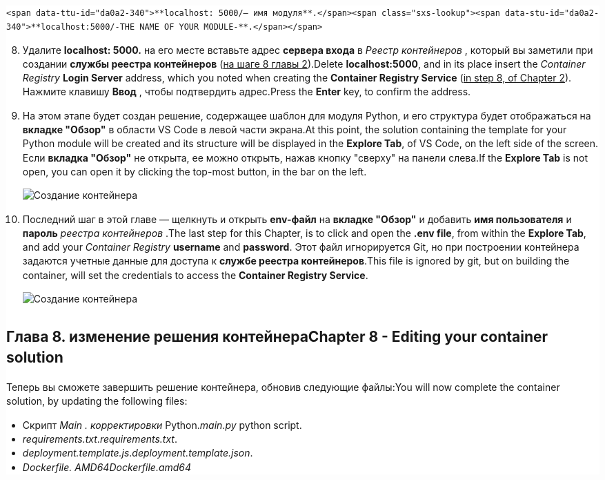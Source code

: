     <span data-ttu-id="da0a2-340">**localhost: 5000/— имя модуля**.</span><span class="sxs-lookup"><span data-stu-id="da0a2-340">**localhost:5000/-THE NAME OF YOUR MODULE-**.</span></span> 

8. <span data-ttu-id="da0a2-341">Удалите **localhost: 5000.** на его месте вставьте адрес **сервера входа** в *Реестр контейнеров* , который вы заметили при создании **службы реестра контейнеров** ([на шаге 8 главы 2](#chapter-2---the-container-registry-service)).</span><span class="sxs-lookup"><span data-stu-id="da0a2-341">Delete **localhost:5000**, and in its place insert the *Container Registry* **Login Server** address, which you noted when creating the **Container Registry Service** ([in step 8, of Chapter 2](#chapter-2---the-container-registry-service)).</span></span> <span data-ttu-id="da0a2-342">Нажмите клавишу **Ввод** , чтобы подтвердить адрес.</span><span class="sxs-lookup"><span data-stu-id="da0a2-342">Press the **Enter** key, to confirm the address.</span></span>

9. <span data-ttu-id="da0a2-343">На этом этапе будет создан решение, содержащее шаблон для модуля Python, и его структура будет отображаться на **вкладке "Обзор"** в области VS Code в левой части экрана.</span><span class="sxs-lookup"><span data-stu-id="da0a2-343">At this point, the solution containing the template for your Python module will be created and its structure will be displayed in the **Explore Tab**, of VS Code, on the left side of the screen.</span></span> <span data-ttu-id="da0a2-344">Если **вкладка "Обзор"** не открыта, ее можно открыть, нажав кнопку "сверху" на панели слева.</span><span class="sxs-lookup"><span data-stu-id="da0a2-344">If the **Explore Tab** is not open, you can open it by clicking the top-most button, in the bar on the left.</span></span>

    ![Создание контейнера](images/AzureLabs-Lab313-25.png)

10. <span data-ttu-id="da0a2-346">Последний шаг в этой главе — щелкнуть и открыть **env-файл** на **вкладке "Обзор"** и добавить **имя пользователя** и **пароль** *реестра контейнеров* .</span><span class="sxs-lookup"><span data-stu-id="da0a2-346">The last step for this Chapter, is to click and open the **.env file**, from within the **Explore Tab**, and add your *Container Registry* **username** and **password**.</span></span> <span data-ttu-id="da0a2-347">Этот файл игнорируется Git, но при построении контейнера задаются учетные данные для доступа к **службе реестра контейнеров**.</span><span class="sxs-lookup"><span data-stu-id="da0a2-347">This file is ignored by git, but on building the container, will set the credentials to access the **Container Registry Service**.</span></span>

    ![Создание контейнера](images/AzureLabs-Lab313-26.png)

## <a name="chapter-8---editing-your-container-solution"></a><span data-ttu-id="da0a2-349">Глава 8. изменение решения контейнера</span><span class="sxs-lookup"><span data-stu-id="da0a2-349">Chapter 8 - Editing your container solution</span></span>

<span data-ttu-id="da0a2-350">Теперь вы сможете завершить решение контейнера, обновив следующие файлы:</span><span class="sxs-lookup"><span data-stu-id="da0a2-350">You will now complete the container solution, by updating the following files:</span></span>

- <span data-ttu-id="da0a2-351">Скрипт *Main <span></span> . корректировки* Python.</span><span class="sxs-lookup"><span data-stu-id="da0a2-351">*main<span></span>.py* python script.</span></span>
- <span data-ttu-id="da0a2-352">*requirements.txt*.</span><span class="sxs-lookup"><span data-stu-id="da0a2-352">*requirements.txt*.</span></span>
- <span data-ttu-id="da0a2-353">*deployment.template.js*.</span><span class="sxs-lookup"><span data-stu-id="da0a2-353">*deployment.template.json*.</span></span>
- <span data-ttu-id="da0a2-354">*Dockerfile. AMD64*</span><span class="sxs-lookup"><span data-stu-id="da0a2-354">*Dockerfile.amd64*</span></span>
